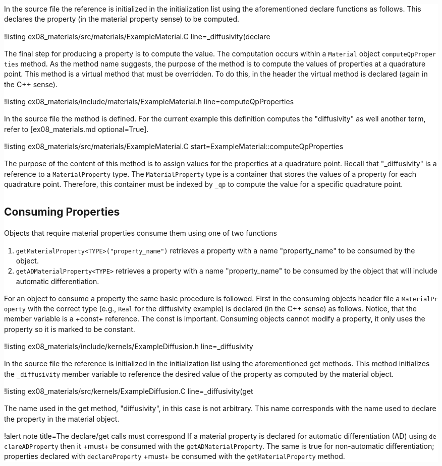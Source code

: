 In the source file the reference is initialized in the initialization list using the aforementioned
declare functions as follows. This declares the property (in the material property sense) to be
computed.

!listing ex08_materials/src/materials/ExampleMaterial.C line=_diffusivity(declare

The final step for producing a property is to compute the value. The computation occurs within a
`Material` object `computeQpProperties` method. As the method name suggests, the purpose of the
method is to compute the values of properties at a quadrature point. This method is a virtual method
that must be overridden. To do this, in the header the virtual method is declared (again in the C++
sense).

!listing ex08_materials/include/materials/ExampleMaterial.h line=computeQpProperties

In the source file the method is defined. For the current example this definition computes the
"diffusivity" as well another term, refer to [ex08_materials.md optional=True].

!listing ex08_materials/src/materials/ExampleMaterial.C start=ExampleMaterial::computeQpProperties

The purpose of the content of this method is to assign values for the properties at a quadrature
point. Recall that "_diffusivity" is a reference to a `MaterialProperty` type. The `MaterialProperty`
type is a container that stores the values of a property for each quadrature point. Therefore, this
container must be indexed by `_qp` to compute the value for a specific quadrature point.

## Consuming Properties

Objects that require material properties consume them using one of two functions

1. `getMaterialProperty<TYPE>("property_name")` retrieves a property with a name "property_name" to be
   consumed by the object.
1. `getADMaterialProperty<TYPE>` retrieves a property with a name "property_name" to be
   consumed by the object that will include automatic differentiation.

For an object to consume a property the same basic procedure is followed. First in the consuming
objects header file a `MaterialProperty` with the correct type (e.g., `Real` for the diffusivity
example) is declared (in the C++ sense) as follows. Notice, that the member variable is a +const+
reference. The const is important. Consuming objects cannot modify a property, it only uses the
property so it is marked to be constant.

!listing ex08_materials/include/kernels/ExampleDiffusion.h line=_diffusivity

In the source file the reference is initialized in the initialization list using the aforementioned
get methods. This method initializes the `_diffusivity` member variable to reference the
desired value of the property as computed by the material object.

!listing ex08_materials/src/kernels/ExampleDiffusion.C line=_diffusivity(get

The name used in the get method, "diffusivity", in this case is not arbitrary. This name corresponds
with the name used to declare the property in the material object.

!alert note title=The declare/get calls must correspond
If a material property is declared for automatic differentiation (AD) using `declareADProperty`
then it +must+ be consumed with the `getADMaterialProperty`. The same is true for non-automatic
differentiation; properties declared with `declareProperty` +must+ be consumed with the
`getMaterialProperty` method.
